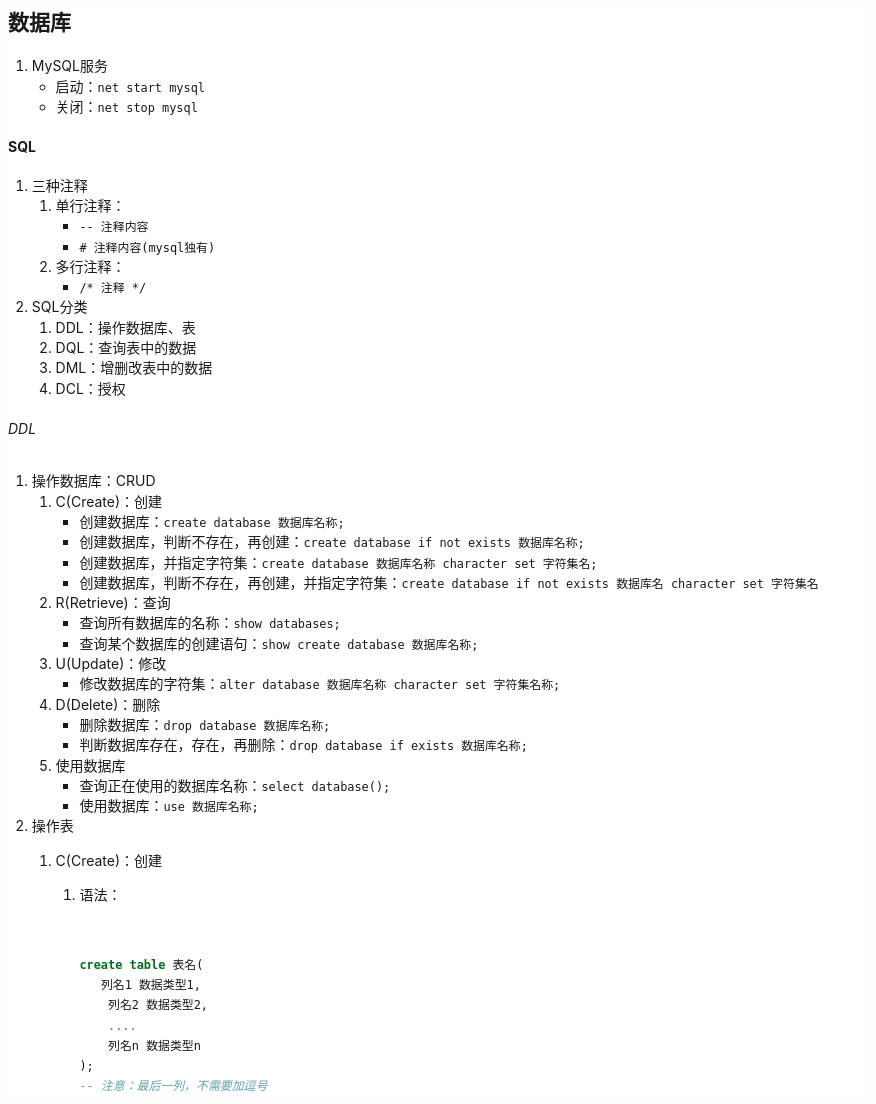 ## 数据库

1. MySQL服务
   - 启动：`net start mysql`
   - 关闭：`net stop mysql`

#### SQL

1. 三种注释
   1. 单行注释：
      - `-- 注释内容`
      - `# 注释内容(mysql独有)`
   2. 多行注释：
      - `/* 注释 */`
2. SQL分类
   1. DDL：操作数据库、表
   2. DQL：查询表中的数据
   3. DML：增删改表中的数据
   4. DCL：授权

###### DDL

1. 操作数据库：CRUD
   1. C(Create)：创建
      - 创建数据库：`create database 数据库名称;`
      - 创建数据库，判断不存在，再创建：`create database if not exists 数据库名称;`
      - 创建数据库，并指定字符集：`create database 数据库名称 character set 字符集名;`
      - 创建数据库，判断不存在，再创建，并指定字符集：`create database if not exists 数据库名 character set 字符集名`
   2. R(Retrieve)：查询
      - 查询所有数据库的名称：`show databases;`
      - 查询某个数据库的创建语句：`show create database 数据库名称;`
   3. U(Update)：修改
      - 修改数据库的字符集：`alter database 数据库名称 character set 字符集名称;`
   4. D(Delete)：删除
      - 删除数据库：`drop database 数据库名称;`
      - 判断数据库存在，存在，再删除：`drop database if exists 数据库名称;`
   5. 使用数据库
      - 查询正在使用的数据库名称：`select database();`
      - 使用数据库：`use 数据库名称;`
2. 操作表
   1. C(Create)：创建

      1. 语法：

         ​	

         ```sql
         create table 表名(
         	列名1 数据类型1,
             列名2 数据类型2,
             ....
             列名n 数据类型n
         );
         -- 注意：最后一列，不需要加逗号
         ```
